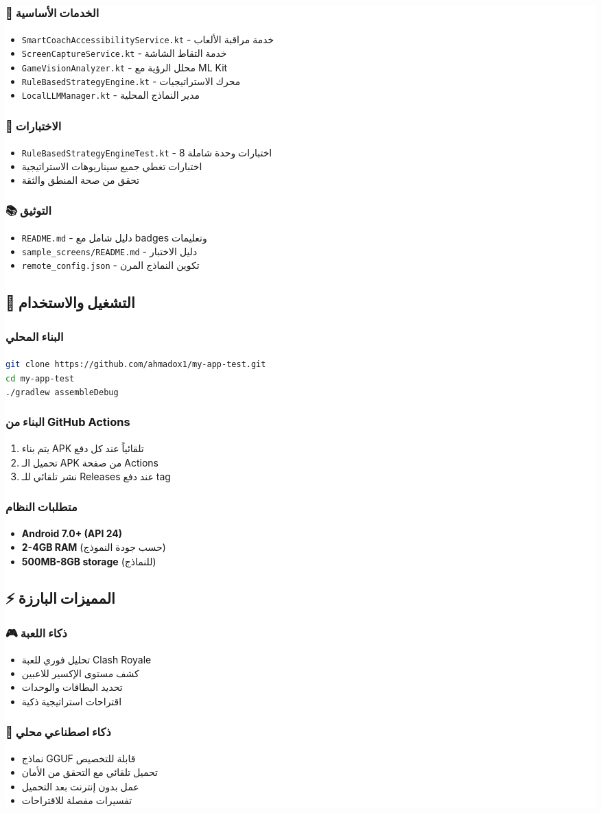 ### 🎯 الخدمات الأساسية
- `SmartCoachAccessibilityService.kt` - خدمة مراقبة الألعاب
- `ScreenCaptureService.kt` - خدمة التقاط الشاشة
- `GameVisionAnalyzer.kt` - محلل الرؤية مع ML Kit
- `RuleBasedStrategyEngine.kt` - محرك الاستراتيجيات
- `LocalLLMManager.kt` - مدير النماذج المحلية

### 🧪 الاختبارات
- `RuleBasedStrategyEngineTest.kt` - 8 اختبارات وحدة شاملة
- اختبارات تغطي جميع سيناريوهات الاستراتيجية
- تحقق من صحة المنطق والثقة

### 📚 التوثيق
- `README.md` - دليل شامل مع badges وتعليمات
- `sample_screens/README.md` - دليل الاختبار
- `remote_config.json` - تكوين النماذج المرن

## 🚀 التشغيل والاستخدام

### البناء المحلي
```bash
git clone https://github.com/ahmadox1/my-app-test.git
cd my-app-test  
./gradlew assembleDebug
```

### البناء من GitHub Actions
1. يتم بناء APK تلقائياً عند كل دفع
2. تحميل الـ APK من صفحة Actions
3. نشر تلقائي للـ Releases عند دفع tag

### متطلبات النظام
- **Android 7.0+ (API 24)**
- **2-4GB RAM** (حسب جودة النموذج)
- **500MB-8GB storage** (للنماذج)

## ⚡ المميزات البارزة

### 🎮 ذكاء اللعبة
- تحليل فوري للعبة Clash Royale
- كشف مستوى الإكسير للاعبين
- تحديد البطاقات والوحدات
- اقتراحات استراتيجية ذكية

### 🤖 ذكاء اصطناعي محلي  
- نماذج GGUF قابلة للتخصيص
- تحميل تلقائي مع التحقق من الأمان
- عمل بدون إنترنت بعد التحميل
- تفسيرات مفصلة للاقتراحات

